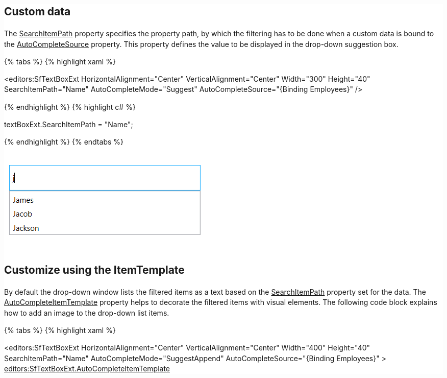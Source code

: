 ## Custom data

The [SearchItemPath](https://help.syncfusion.com/cr/wpf/Syncfusion.Windows.Controls.Input.SfTextBoxExt.html#Syncfusion_Windows_Controls_Input_SfTextBoxExt_SearchItemPath) property specifies the property path, by which the filtering has to be done when a custom data is bound to the [AutoCompleteSource](https://help.syncfusion.com/cr/wpf/Syncfusion.Windows.Controls.Input.SfTextBoxExt.html#Syncfusion_Windows_Controls_Input_SfTextBoxExt_AutoCompleteSource) property. This property defines the value to be displayed in the drop-down suggestion box.

{% tabs %}
{% highlight xaml %}

<editors:SfTextBoxExt HorizontalAlignment="Center" 
                      VerticalAlignment="Center" 
                      Width="300"
                      Height="40"
                      SearchItemPath="Name"
                      AutoCompleteMode="Suggest"
                      AutoCompleteSource="{Binding Employees}" />

{% endhighlight %}
{% highlight c# %}

textBoxExt.SearchItemPath = "Name";

{% endhighlight %}
{% endtabs %}

![SearchItemPath](AutoComplete_and_filtering_images/SearchItemPath.png)


## Customize using the ItemTemplate

By default the drop-down window lists the filtered items as a text based on the [SearchItemPath](https://help.syncfusion.com/cr/wpf/Syncfusion.Windows.Controls.Input.SfTextBoxExt.html#Syncfusion_Windows_Controls_Input_SfTextBoxExt_SearchItemPath) property set for the data. The [AutoCompleteItemTemplate](https://help.syncfusion.com/cr/wpf/Syncfusion.Windows.Controls.Input.SfTextBoxExt.html#Syncfusion_Windows_Controls_Input_SfTextBoxExt_AutoCompleteItemTemplate) property helps to decorate the filtered items with visual elements. The following code block explains how to add an image to the drop-down list items.

{% tabs %}
{% highlight xaml %}

<editors:SfTextBoxExt HorizontalAlignment="Center" 
                      VerticalAlignment="Center" 
                      Width="400"
                      Height="40"
                      SearchItemPath="Name"
                      AutoCompleteMode="SuggestAppend"
                      AutoCompleteSource="{Binding Employees}" >
                      <editors:SfTextBoxExt.AutoCompleteItemTemplate>
                        <DataTemplate>
                            <StackPanel Orientation="Horizontal">
                                <Image Source="User.png" Margin="2" Stretch="Uniform" Width="12"/>
                                <TextBlock Text="{Binding Name}" Margin="5 2"/>
                            </StackPanel>